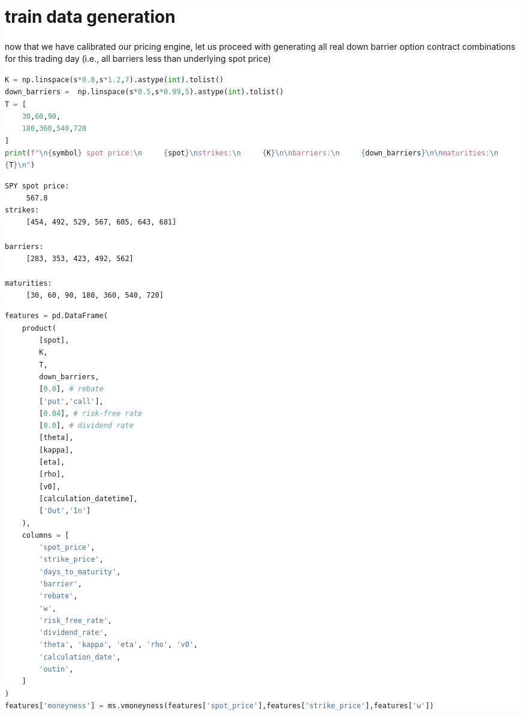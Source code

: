 
# train data generation
now that we have calibrated our pricing engine, let us proceed with generating 
all real down barrier option contract combinations for this trading day
(i.e., all barriers less than underlying spot price)

```python
K = np.linspace(s*0.8,s*1.2,7).astype(int).tolist()
down_barriers =  np.linspace(s*0.5,s*0.99,5).astype(int).tolist()
T = [
    30,60,90,
    180,360,540,720
]
print(f"\n{symbol} spot price:\n     {spot}\nstrikes:\n     {K}\n\nbarriers:\n     {down_barriers}\n\nmaturities:\n     {T}\n")
```

    
    SPY spot price:
         567.8
    strikes:
         [454, 492, 529, 567, 605, 643, 681]
    
    barriers:
         [283, 353, 423, 492, 562]
    
    maturities:
         [30, 60, 90, 180, 360, 540, 720]
    
    


```python
features = pd.DataFrame(
    product(
        [spot],
        K,
        T,
        down_barriers,
        [0.0], # rebate
        ['put','call'],
        [0.04], # risk-free rate
        [0.0], # dividend rate
        [theta], 
        [kappa], 
        [eta], 
        [rho], 
        [v0],
        [calculation_datetime],
        ['Out','In']
    ),
    columns = [
        'spot_price',
        'strike_price',
        'days_to_maturity',
        'barrier',
        'rebate',
        'w',
        'risk_free_rate',
        'dividend_rate',
        'theta', 'kappa', 'eta', 'rho', 'v0',
        'calculation_date',
        'outin',
    ]
)
features['moneyness'] = ms.vmoneyness(features['spot_price'],features['strike_price'],features['w'])
```